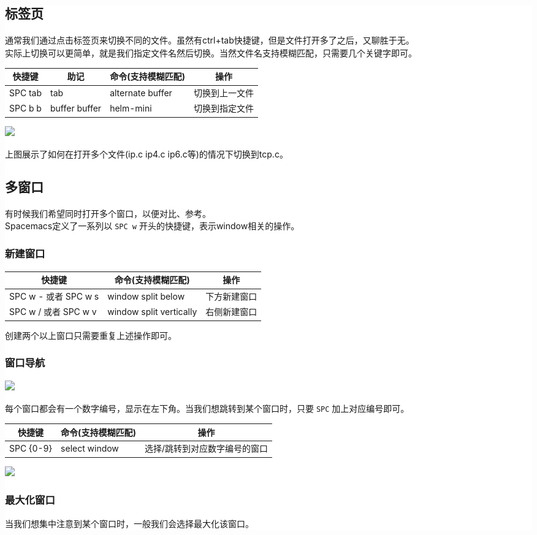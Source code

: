 ## 标签页

通常我们通过点击标签页来切换不同的文件。虽然有ctrl+tab快捷键，但是文件打开多了之后，又聊胜于无。\
实际上切换可以更简单，就是我们指定文件名然后切换。当然文件名支持模糊匹配，只需要几个关键字即可。

| 快捷键  | 助记          | 命令(支持模糊匹配) | 操作           |
| - | - | - | - |
| SPC tab | tab           | alternate buffer   | 切换到上一文件 |
| SPC b b | buffer buffer | helm-mini          | 切换到指定文件 |

![](/images/180324_buffer_switch.gif)

上图展示了如何在打开多个文件(ip.c ip4.c ip6.c等)的情况下切换到tcp.c。

## 多窗口

有时候我们希望同时打开多个窗口，以便对比、参考。\
Spacemacs定义了一系列以 `SPC w` 开头的快捷键，表示window相关的操作。

### 新建窗口
| 快捷键               | 命令(支持模糊匹配)      | 操作         |
| - | - | - |
| SPC w - 或者 SPC w s | window split below      | 下方新建窗口 |
| SPC w / 或者 SPC w v | window split vertically | 右侧新建窗口 |

创建两个以上窗口只需要重复上述操作即可。

### 窗口导航

![](/images/180324_window_num.jpg)

每个窗口都会有一个数字编号，显示在左下角。当我们想跳转到某个窗口时，只要
`SPC` 加上对应编号即可。

| 快捷键    | 命令(支持模糊匹配) | 操作                          |
| - | - | - |
| SPC {0-9} | select window      | 选择/跳转到对应数字编号的窗口 |

![](/images/180324_window_nav.gif)

### 最大化窗口

当我们想集中注意到某个窗口时，一般我们会选择最大化该窗口。
